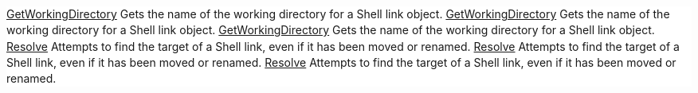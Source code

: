 </td>
</tr>
<tr data="declared;">
<td align="left" width="37%">
<a href="https://msdn.microsoft.com/cae6b2fd-362b-43a2-b0cb-b42bd103f359">GetWorkingDirectory</a>
</td>
<td align="left" width="63%">
Gets the name of the working directory for a Shell link object.

</td>
</tr>
<tr data="declared;">
<td align="left" width="37%">
<a href="https://msdn.microsoft.com/cae6b2fd-362b-43a2-b0cb-b42bd103f359">GetWorkingDirectory</a>
</td>
<td align="left" width="63%">
Gets the name of the working directory for a Shell link object.

</td>
</tr>
<tr data="declared;">
<td align="left" width="37%">
<a href="https://msdn.microsoft.com/cae6b2fd-362b-43a2-b0cb-b42bd103f359">GetWorkingDirectory</a>
</td>
<td align="left" width="63%">
Gets the name of the working directory for a Shell link object.

</td>
</tr>
<tr data="declared;">
<td align="left" width="37%">
<a href="https://msdn.microsoft.com/a31f1d6d-7b87-4777-89a8-a032b7629b7e">Resolve</a>
</td>
<td align="left" width="63%">
Attempts to find the target of a Shell link, even if it has been moved or renamed.

</td>
</tr>
<tr data="declared;">
<td align="left" width="37%">
<a href="https://msdn.microsoft.com/a31f1d6d-7b87-4777-89a8-a032b7629b7e">Resolve</a>
</td>
<td align="left" width="63%">
Attempts to find the target of a Shell link, even if it has been moved or renamed.

</td>
</tr>
<tr data="declared;">
<td align="left" width="37%">
<a href="https://msdn.microsoft.com/a31f1d6d-7b87-4777-89a8-a032b7629b7e">Resolve</a>
</td>
<td align="left" width="63%">
Attempts to find the target of a Shell link, even if it has been moved or renamed.
